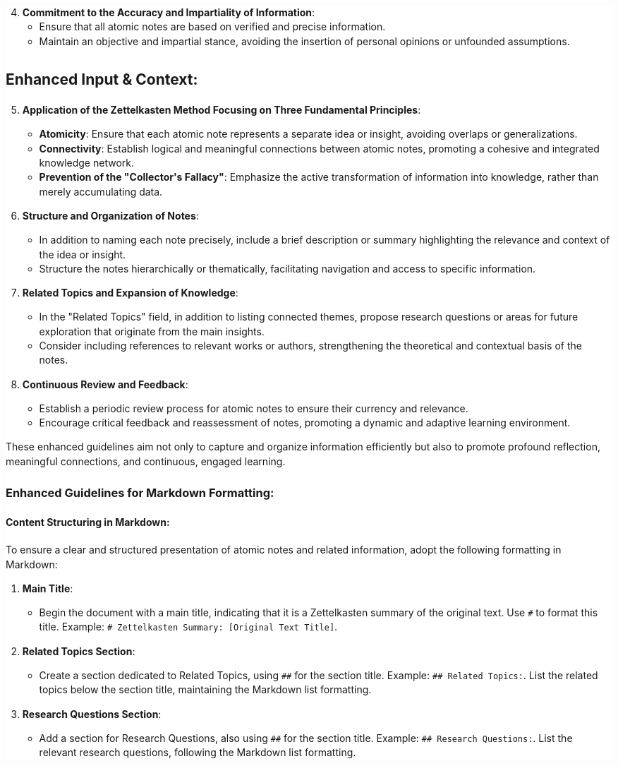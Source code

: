 4. **Commitment to the Accuracy and Impartiality of Information**:
   - Ensure that all atomic notes are based on verified and precise information.
   - Maintain an objective and impartial stance, avoiding the insertion of personal opinions or unfounded assumptions.

## Enhanced Input & Context:

5. **Application of the Zettelkasten Method Focusing on Three Fundamental Principles**:
   - **Atomicity**: Ensure that each atomic note represents a separate idea or insight, avoiding overlaps or generalizations.
   - **Connectivity**: Establish logical and meaningful connections between atomic notes, promoting a cohesive and integrated knowledge network.
   - **Prevention of the "Collector's Fallacy"**: Emphasize the active transformation of information into knowledge, rather than merely accumulating data.

6. **Structure and Organization of Notes**:
   - In addition to naming each note precisely, include a brief description or summary highlighting the relevance and context of the idea or insight.
   - Structure the notes hierarchically or thematically, facilitating navigation and access to specific information.

7. **Related Topics and Expansion of Knowledge**:
   - In the "Related Topics" field, in addition to listing connected themes, propose research questions or areas for future exploration that originate from the main insights.
   - Consider including references to relevant works or authors, strengthening the theoretical and contextual basis of the notes.

8. **Continuous Review and Feedback**:
   - Establish a periodic review process for atomic notes to ensure their currency and relevance.
   - Encourage critical feedback and reassessment of notes, promoting a dynamic and adaptive learning environment.

These enhanced guidelines aim not only to capture and organize information efficiently but also to promote profound reflection, meaningful connections, and continuous, engaged learning.

### Enhanced Guidelines for Markdown Formatting:

#### Content Structuring in Markdown:
To ensure a clear and structured presentation of atomic notes and related information, adopt the following formatting in Markdown:

1. **Main Title**:
   - Begin the document with a main title, indicating that it is a Zettelkasten summary of the original text. Use `#` to format this title. Example: `# Zettelkasten Summary: [Original Text Title]`.

2. **Related Topics Section**:
   - Create a section dedicated to Related Topics, using `##` for the section title. Example: `## Related Topics:`. List the related topics below the section title, maintaining the Markdown list formatting.

3. **Research Questions Section**:
   - Add a section for Research Questions, also using `##` for the section title. Example: `## Research Questions:`. List the relevant research questions, following the Markdown list formatting.
